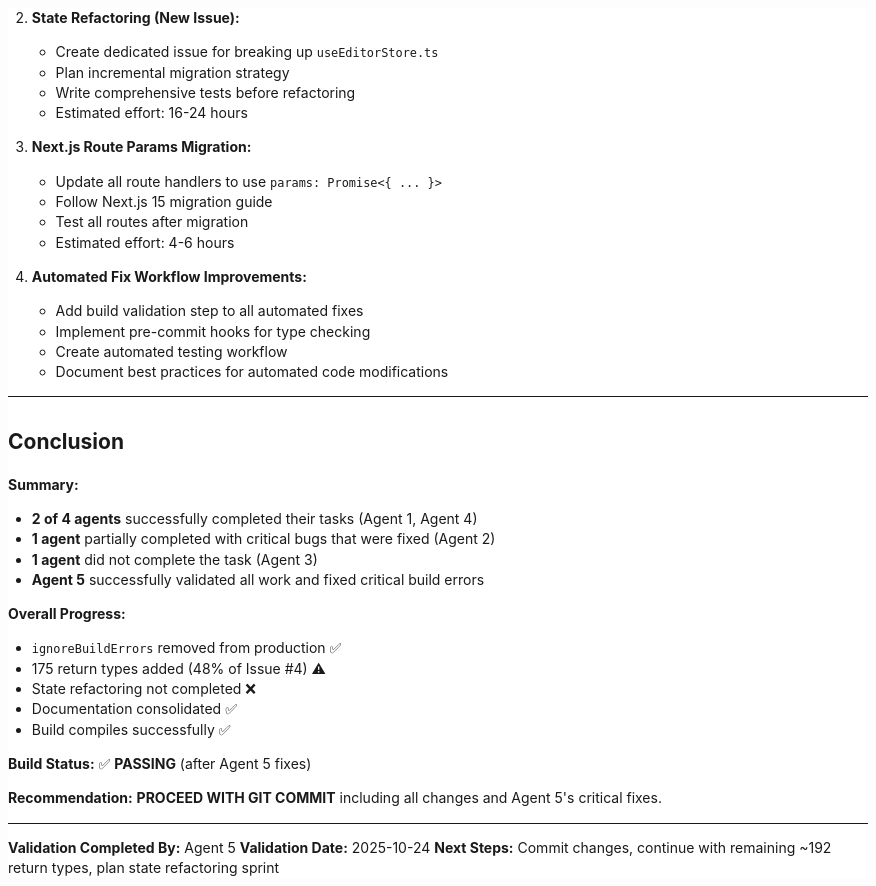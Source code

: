 2. **State Refactoring (New Issue):**
   - Create dedicated issue for breaking up `useEditorStore.ts`
   - Plan incremental migration strategy
   - Write comprehensive tests before refactoring
   - Estimated effort: 16-24 hours

3. **Next.js Route Params Migration:**
   - Update all route handlers to use `params: Promise<{ ... }>`
   - Follow Next.js 15 migration guide
   - Test all routes after migration
   - Estimated effort: 4-6 hours

4. **Automated Fix Workflow Improvements:**
   - Add build validation step to all automated fixes
   - Implement pre-commit hooks for type checking
   - Create automated testing workflow
   - Document best practices for automated code modifications

---

## Conclusion

**Summary:**

- **2 of 4 agents** successfully completed their tasks (Agent 1, Agent 4)
- **1 agent** partially completed with critical bugs that were fixed (Agent 2)
- **1 agent** did not complete the task (Agent 3)
- **Agent 5** successfully validated all work and fixed critical build errors

**Overall Progress:**

- `ignoreBuildErrors` removed from production ✅
- 175 return types added (48% of Issue #4) ⚠️
- State refactoring not completed ❌
- Documentation consolidated ✅
- Build compiles successfully ✅

**Build Status:** ✅ **PASSING** (after Agent 5 fixes)

**Recommendation:** **PROCEED WITH GIT COMMIT** including all changes and Agent 5's critical fixes.

---

**Validation Completed By:** Agent 5
**Validation Date:** 2025-10-24
**Next Steps:** Commit changes, continue with remaining ~192 return types, plan state refactoring sprint
